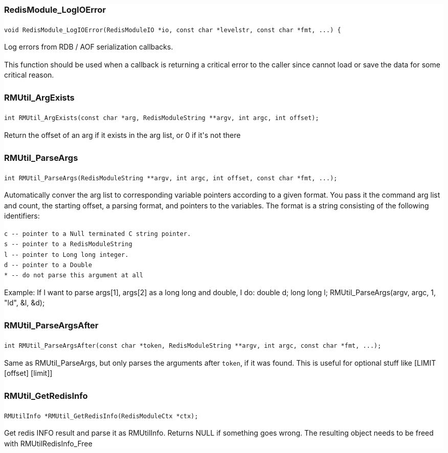 
### RedisModule_LogIOError
```
void RedisModule_LogIOError(RedisModuleIO *io, const char *levelstr, const char *fmt, ...) {
```
 Log errors from RDB / AOF serialization callbacks.

 This function should be used when a callback is returning a critical
 error to the caller since cannot load or save the data for some
 critical reason. 


### RMUtil_ArgExists
```
int RMUtil_ArgExists(const char *arg, RedisModuleString **argv, int argc, int offset);
```
 Return the offset of an arg if it exists in the arg list, or 0 if it's not there 


### RMUtil_ParseArgs
```
int RMUtil_ParseArgs(RedisModuleString **argv, int argc, int offset, const char *fmt, ...);
```
Automatically conver the arg list to corresponding variable pointers according to a given format.
You pass it the command arg list and count, the starting offset, a parsing format, and pointers to the variables.
The format is a string consisting of the following identifiers:

    c -- pointer to a Null terminated C string pointer.
    s -- pointer to a RedisModuleString
    l -- pointer to Long long integer.
    d -- pointer to a Double
    * -- do not parse this argument at all
    
Example: If I want to parse args[1], args[2] as a long long and double, I do:
    double d;
    long long l;
    RMUtil_ParseArgs(argv, argc, 1, "ld", &l, &d);


### RMUtil_ParseArgsAfter
```
int RMUtil_ParseArgsAfter(const char *token, RedisModuleString **argv, int argc, const char *fmt, ...);
```
Same as RMUtil_ParseArgs, but only parses the arguments after `token`, if it was found. 
This is useful for optional stuff like [LIMIT [offset] [limit]]


### RMUtil_GetRedisInfo
```
RMUtilInfo *RMUtil_GetRedisInfo(RedisModuleCtx *ctx);
```
 Get redis INFO result and parse it as RMUtilInfo.
 Returns NULL if something goes wrong.
 The resulting object needs to be freed with RMUtilRedisInfo_Free
